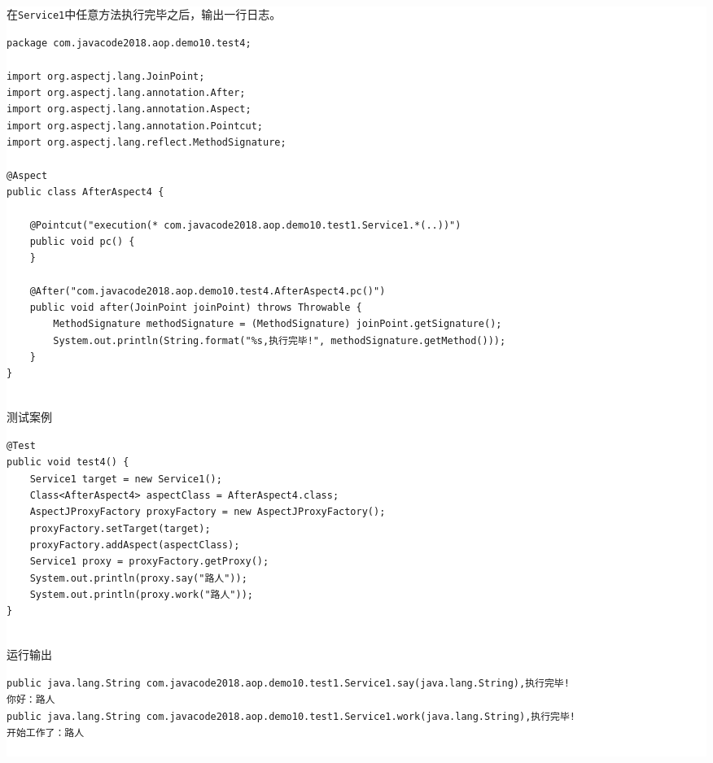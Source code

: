 在`Service1`中任意方法执行完毕之后，输出一行日志。

```
package com.javacode2018.aop.demo10.test4;

import org.aspectj.lang.JoinPoint;
import org.aspectj.lang.annotation.After;
import org.aspectj.lang.annotation.Aspect;
import org.aspectj.lang.annotation.Pointcut;
import org.aspectj.lang.reflect.MethodSignature;

@Aspect
public class AfterAspect4 {

    @Pointcut("execution(* com.javacode2018.aop.demo10.test1.Service1.*(..))")
    public void pc() {
    }

    @After("com.javacode2018.aop.demo10.test4.AfterAspect4.pc()")
    public void after(JoinPoint joinPoint) throws Throwable {
        MethodSignature methodSignature = (MethodSignature) joinPoint.getSignature();
        System.out.println(String.format("%s,执行完毕!", methodSignature.getMethod()));
    }
}


```

测试案例

```
@Test
public void test4() {
    Service1 target = new Service1();
    Class<AfterAspect4> aspectClass = AfterAspect4.class;
    AspectJProxyFactory proxyFactory = new AspectJProxyFactory();
    proxyFactory.setTarget(target);
    proxyFactory.addAspect(aspectClass);
    Service1 proxy = proxyFactory.getProxy();
    System.out.println(proxy.say("路人"));
    System.out.println(proxy.work("路人"));
}


```

运行输出

```
public java.lang.String com.javacode2018.aop.demo10.test1.Service1.say(java.lang.String),执行完毕!
你好：路人
public java.lang.String com.javacode2018.aop.demo10.test1.Service1.work(java.lang.String),执行完毕!
开始工作了：路人


```

